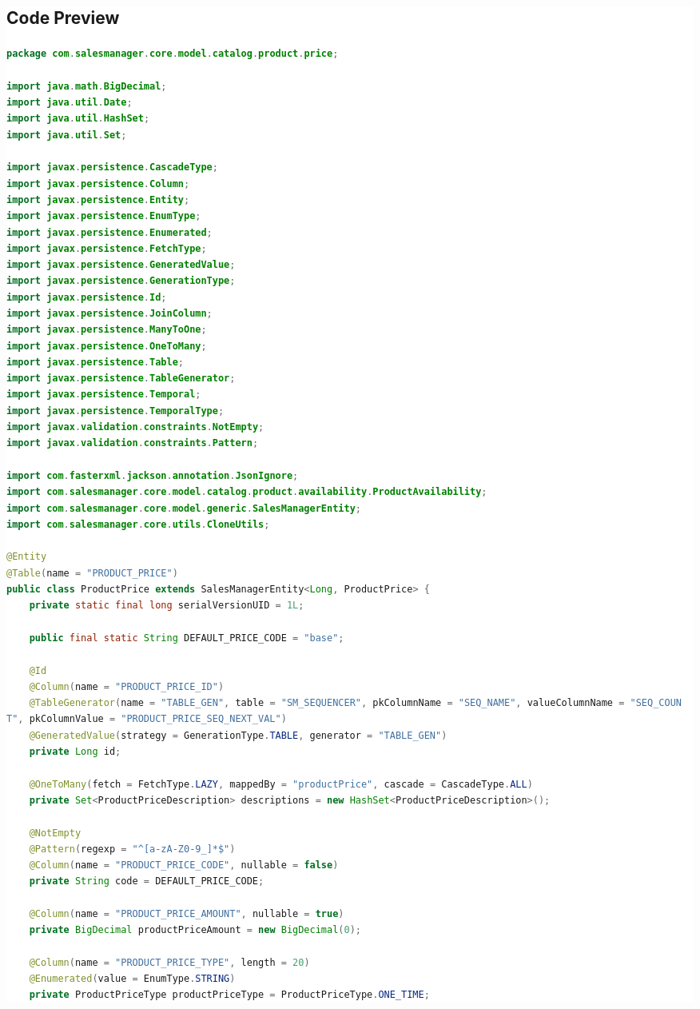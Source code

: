
## Code Preview

```java
package com.salesmanager.core.model.catalog.product.price;

import java.math.BigDecimal;
import java.util.Date;
import java.util.HashSet;
import java.util.Set;

import javax.persistence.CascadeType;
import javax.persistence.Column;
import javax.persistence.Entity;
import javax.persistence.EnumType;
import javax.persistence.Enumerated;
import javax.persistence.FetchType;
import javax.persistence.GeneratedValue;
import javax.persistence.GenerationType;
import javax.persistence.Id;
import javax.persistence.JoinColumn;
import javax.persistence.ManyToOne;
import javax.persistence.OneToMany;
import javax.persistence.Table;
import javax.persistence.TableGenerator;
import javax.persistence.Temporal;
import javax.persistence.TemporalType;
import javax.validation.constraints.NotEmpty;
import javax.validation.constraints.Pattern;

import com.fasterxml.jackson.annotation.JsonIgnore;
import com.salesmanager.core.model.catalog.product.availability.ProductAvailability;
import com.salesmanager.core.model.generic.SalesManagerEntity;
import com.salesmanager.core.utils.CloneUtils;

@Entity
@Table(name = "PRODUCT_PRICE")
public class ProductPrice extends SalesManagerEntity<Long, ProductPrice> {
	private static final long serialVersionUID = 1L;

	public final static String DEFAULT_PRICE_CODE = "base";

	@Id
	@Column(name = "PRODUCT_PRICE_ID")
	@TableGenerator(name = "TABLE_GEN", table = "SM_SEQUENCER", pkColumnName = "SEQ_NAME", valueColumnName = "SEQ_COUNT", pkColumnValue = "PRODUCT_PRICE_SEQ_NEXT_VAL")
	@GeneratedValue(strategy = GenerationType.TABLE, generator = "TABLE_GEN")
	private Long id;

	@OneToMany(fetch = FetchType.LAZY, mappedBy = "productPrice", cascade = CascadeType.ALL)
	private Set<ProductPriceDescription> descriptions = new HashSet<ProductPriceDescription>();

	@NotEmpty
	@Pattern(regexp = "^[a-zA-Z0-9_]*$")
	@Column(name = "PRODUCT_PRICE_CODE", nullable = false)
	private String code = DEFAULT_PRICE_CODE;

	@Column(name = "PRODUCT_PRICE_AMOUNT", nullable = true)
	private BigDecimal productPriceAmount = new BigDecimal(0);

	@Column(name = "PRODUCT_PRICE_TYPE", length = 20)
	@Enumerated(value = EnumType.STRING)
	private ProductPriceType productPriceType = ProductPriceType.ONE_TIME;

```